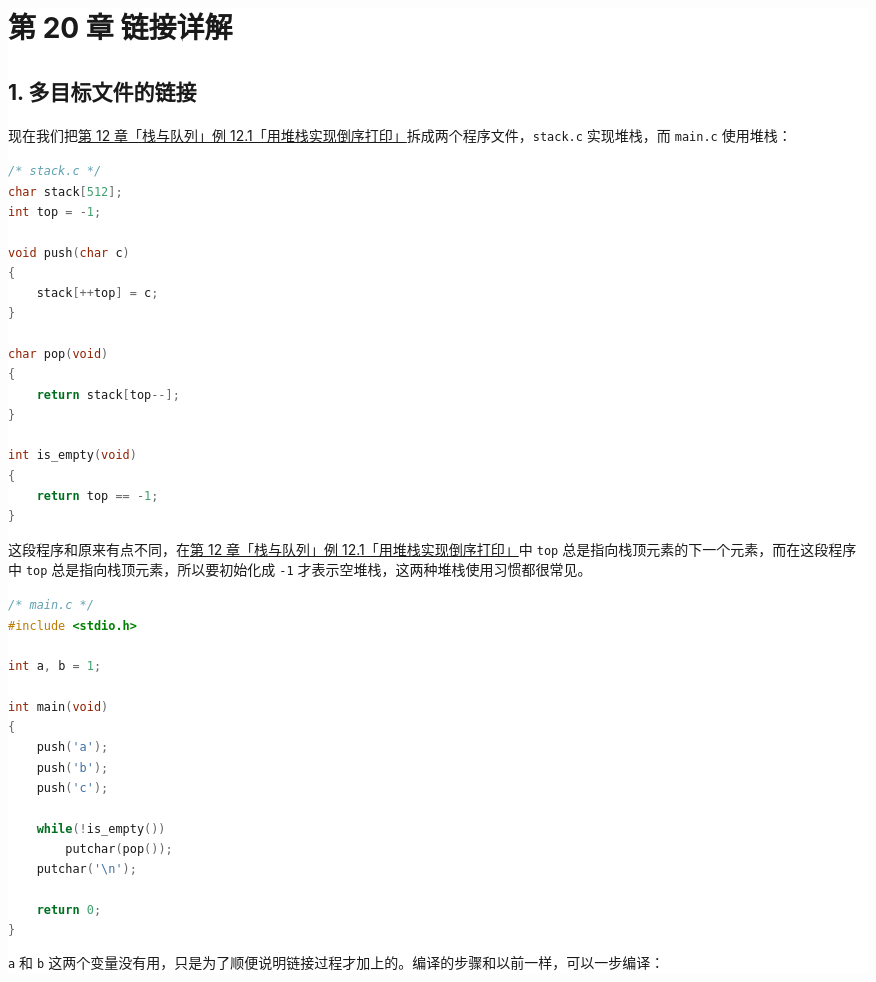 # 第 20 章 链接详解

## 1. 多目标文件的链接

现在我们把[第 12 章「栈与队列」例 12.1「用堆栈实现倒序打印」](1-C-语言入门/ch12-栈与队列#e12-1)拆成两个程序文件，`stack.c` 实现堆栈，而 `main.c` 使用堆栈：

```c
/* stack.c */
char stack[512];
int top = -1;

void push(char c)
{
	stack[++top] = c;
}

char pop(void)
{
	return stack[top--];
}

int is_empty(void)
{
	return top == -1;
}
```

这段程序和原来有点不同，在[第 12 章「栈与队列」例 12.1「用堆栈实现倒序打印」](1-C-语言入门/ch12-栈与队列#e12-1)中 `top` 总是指向栈顶元素的下一个元素，而在这段程序中 `top` 总是指向栈顶元素，所以要初始化成 `-1` 才表示空堆栈，这两种堆栈使用习惯都很常见。

```c
/* main.c */
#include <stdio.h>

int a, b = 1;

int main(void)
{
	push('a');
	push('b');
	push('c');
	
	while(!is_empty())
		putchar(pop());
	putchar('\n');

	return 0;
}
```

`a` 和 `b` 这两个变量没有用，只是为了顺便说明链接过程才加上的。编译的步骤和以前一样，可以一步编译：

